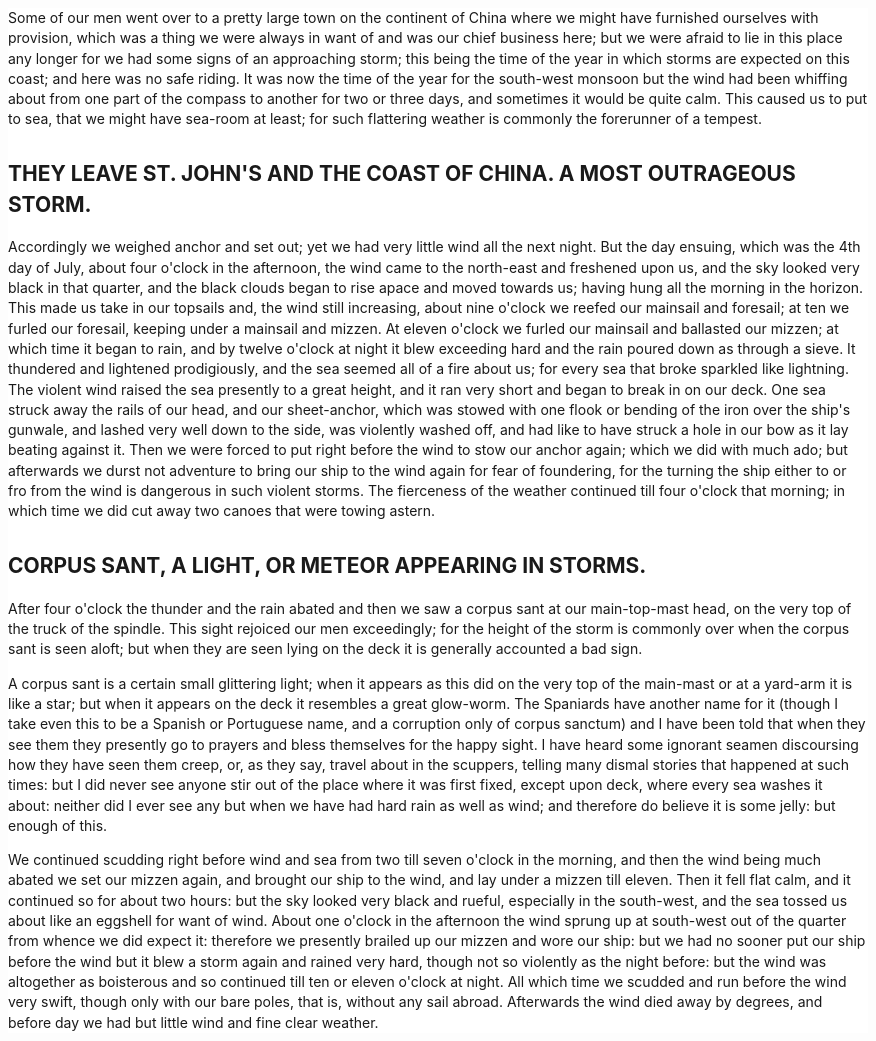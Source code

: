 Some of our men went over to a pretty large town on the continent of China where we might have furnished ourselves with provision, which was a thing we were always in want of and was our chief business here; but we were afraid to lie in this place any longer for we had some signs of an approaching storm; this being the time of the year in which storms are expected on this coast; and here was no safe riding. It was now the time of the year for the south-west monsoon but the wind had been whiffing about from one part of the compass to another for two or three days, and sometimes it would be quite calm. This caused us to put to sea, that we might have sea-room at least; for such flattering weather is commonly the forerunner of a tempest.


## THEY LEAVE ST. JOHN'S AND THE COAST OF CHINA. A MOST OUTRAGEOUS STORM.

Accordingly we weighed anchor and set out; yet we had very little wind all the next night. But the day ensuing, which was the 4th day of July, about four o'clock in the afternoon, the wind came to the north-east and freshened upon us, and the sky looked very black in that quarter, and the black clouds began to rise apace and moved towards us; having hung all the morning in the horizon. This made us take in our topsails and, the wind still increasing, about nine o'clock we reefed our mainsail and foresail; at ten we furled our foresail, keeping under a mainsail and mizzen. At eleven o'clock we furled our mainsail and ballasted our mizzen; at which time it began to rain, and by twelve o'clock at night it blew exceeding hard and the rain poured down as through a sieve. It thundered and lightened prodigiously, and the sea seemed all of a fire about us; for every sea that broke sparkled like lightning. The violent wind raised the sea presently to a great height, and it ran very short and began to break in on our deck. One sea struck away the rails of our head, and our sheet-anchor, which was stowed with one flook or bending of the iron over the ship's gunwale, and lashed very well down to the side, was violently washed off, and had like to have struck a hole in our bow as it lay beating against it. Then we were forced to put right before the wind to stow our anchor again; which we did with much ado; but afterwards we durst not adventure to bring our ship to the wind again for fear of foundering, for the turning the ship either to or fro from the wind is dangerous in such violent storms. The fierceness of the weather continued till four o'clock that morning; in which time we did cut away two canoes that were towing astern.


## CORPUS SANT, A LIGHT, OR METEOR APPEARING IN STORMS.

After four o'clock the thunder and the rain abated and then we saw a corpus sant at our main-top-mast head, on the very top of the truck of the spindle. This sight rejoiced our men exceedingly; for the height of the storm is commonly over when the corpus sant is seen aloft; but when they are seen lying on the deck it is generally accounted a bad sign.

A corpus sant is a certain small glittering light; when it appears as this did on the very top of the main-mast or at a yard-arm it is like a star; but when it appears on the deck it resembles a great glow-worm. The Spaniards have another name for it (though I take even this to be a Spanish or Portuguese name, and a corruption only of corpus sanctum) and I have been told that when they see them they presently go to prayers and bless themselves for the happy sight. I have heard some ignorant seamen discoursing how they have seen them creep, or, as they say, travel about in the scuppers, telling many dismal stories that happened at such times: but I did never see anyone stir out of the place where it was first fixed, except upon deck, where every sea washes it about: neither did I ever see any but when we have had hard rain as well as wind; and therefore do believe it is some jelly: but enough of this.

We continued scudding right before wind and sea from two till seven o'clock in the morning, and then the wind being much abated we set our mizzen again, and brought our ship to the wind, and lay under a mizzen till eleven. Then it fell flat calm, and it continued so for about two hours: but the sky looked very black and rueful, especially in the south-west, and the sea tossed us about like an eggshell for want of wind. About one o'clock in the afternoon the wind sprung up at south-west out of the quarter from whence we did expect it: therefore we presently brailed up our mizzen and wore our ship: but we had no sooner put our ship before the wind but it blew a storm again and rained very hard, though not so violently as the night before: but the wind was altogether as boisterous and so continued till ten or eleven o'clock at night. All which time we scudded and run before the wind very swift, though only with our bare poles, that is, without any sail abroad. Afterwards the wind died away by degrees, and before day we had but little wind and fine clear weather.
